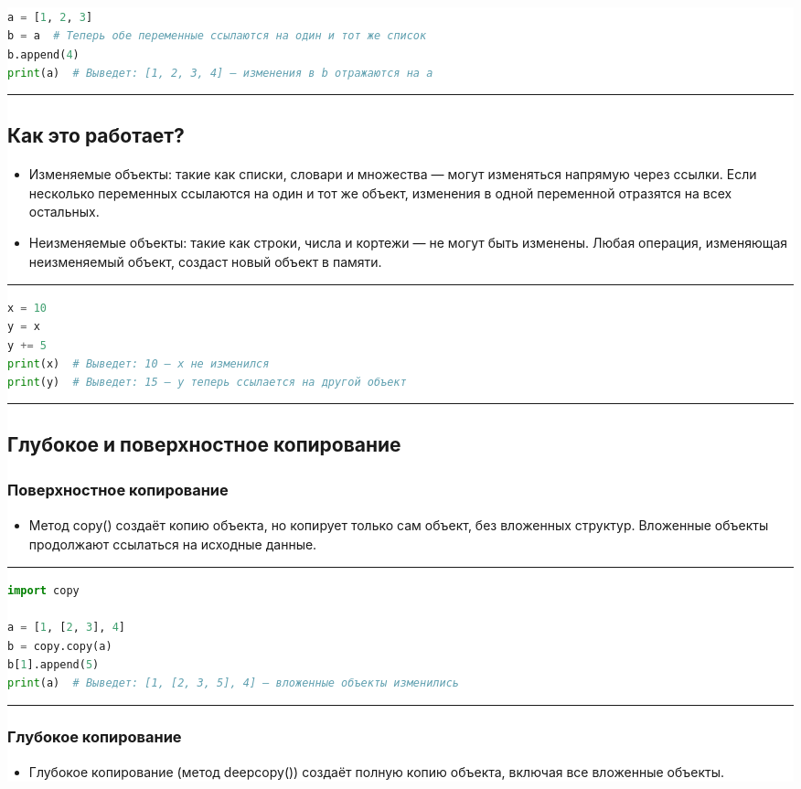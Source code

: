 
```python
a = [1, 2, 3]
b = a  # Теперь обе переменные ссылаются на один и тот же список
b.append(4)
print(a)  # Выведет: [1, 2, 3, 4] — изменения в b отражаются на a

```
---


## Как это работает?

- Изменяемые объекты: такие как списки, словари и множества — могут изменяться напрямую через ссылки. Если несколько переменных ссылаются на один и тот же объект, изменения в одной переменной отразятся на всех остальных.

- Неизменяемые объекты: такие как строки, числа и кортежи — не могут быть изменены. Любая операция, изменяющая неизменяемый объект, создаст новый объект в памяти.

---

```python
x = 10
y = x
y += 5
print(x)  # Выведет: 10 — x не изменился
print(y)  # Выведет: 15 — y теперь ссылается на другой объект

```

---

## Глубокое и поверхностное копирование
### Поверхностное копирование

- Метод copy() создаёт копию объекта, но копирует только сам объект, без вложенных структур. Вложенные объекты продолжают ссылаться на исходные данные.
---
```python
import copy

a = [1, [2, 3], 4]
b = copy.copy(a)
b[1].append(5)
print(a)  # Выведет: [1, [2, 3, 5], 4] — вложенные объекты изменились

```
---

### Глубокое копирование

- Глубокое копирование (метод deepcopy()) создаёт полную копию объекта, включая все вложенные объекты.
